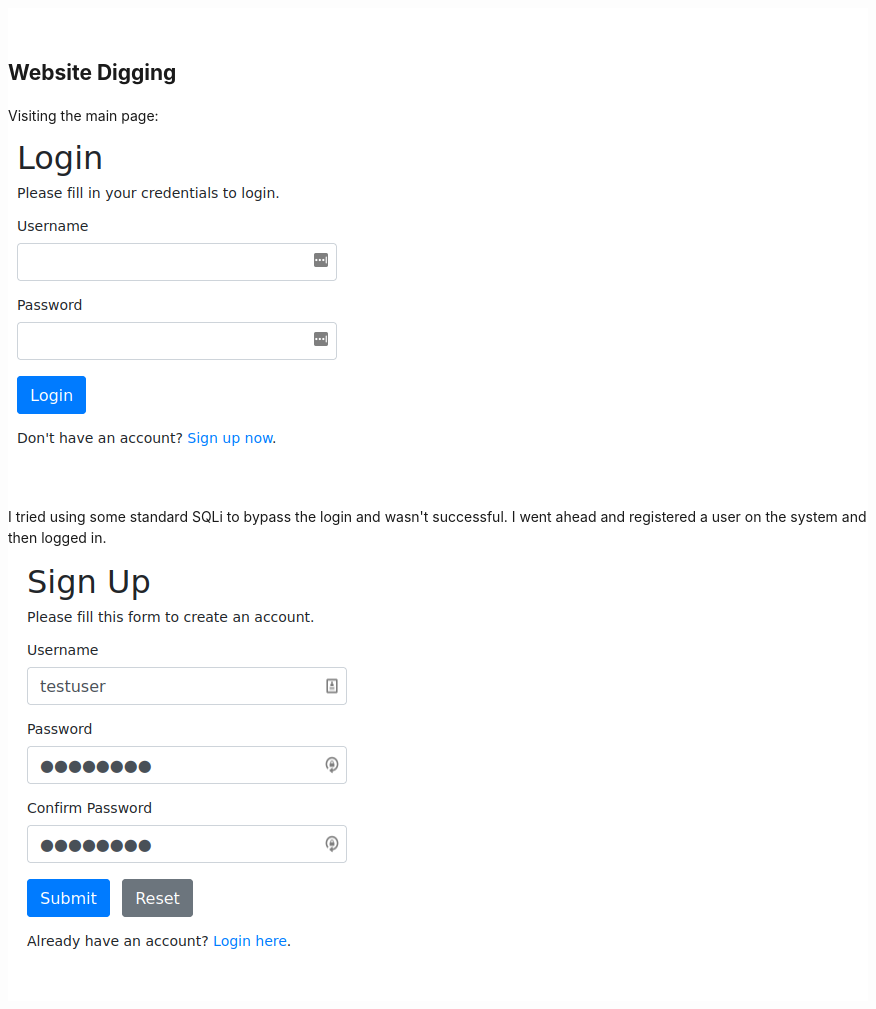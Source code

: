 <br>

## Website Digging

Visiting the main page:

![](images/napping1.png)

<br>

I tried using some standard SQLi to bypass the login and wasn't successful. I went ahead and registered a user on the system and then logged in.

![](images/napping2.png)

<br>
